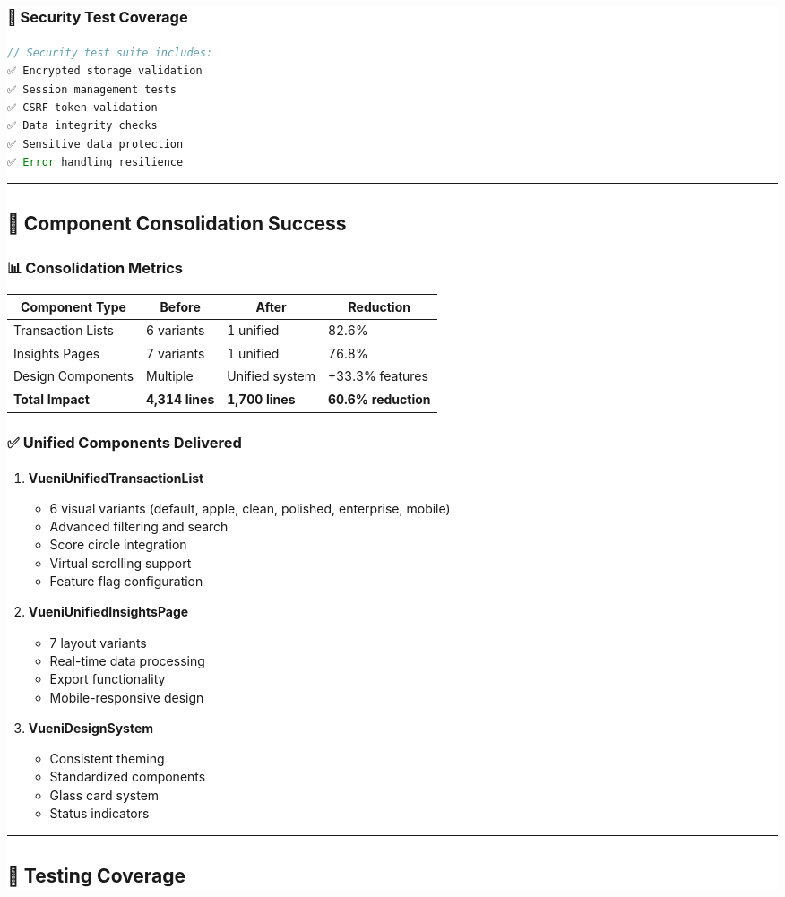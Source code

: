 ### 🔐 Security Test Coverage

```typescript
// Security test suite includes:
✅ Encrypted storage validation
✅ Session management tests
✅ CSRF token validation
✅ Data integrity checks
✅ Sensitive data protection
✅ Error handling resilience
```

---

## 🧩 Component Consolidation Success

### 📊 Consolidation Metrics

| Component Type    | Before          | After           | Reduction           |
| ----------------- | --------------- | --------------- | ------------------- |
| Transaction Lists | 6 variants      | 1 unified       | 82.6%               |
| Insights Pages    | 7 variants      | 1 unified       | 76.8%               |
| Design Components | Multiple        | Unified system  | +33.3% features     |
| **Total Impact**  | **4,314 lines** | **1,700 lines** | **60.6% reduction** |

### ✅ Unified Components Delivered

1. **VueniUnifiedTransactionList**

   - 6 visual variants (default, apple, clean, polished, enterprise, mobile)
   - Advanced filtering and search
   - Score circle integration
   - Virtual scrolling support
   - Feature flag configuration

2. **VueniUnifiedInsightsPage**

   - 7 layout variants
   - Real-time data processing
   - Export functionality
   - Mobile-responsive design

3. **VueniDesignSystem**
   - Consistent theming
   - Standardized components
   - Glass card system
   - Status indicators

---

## 🧪 Testing Coverage
